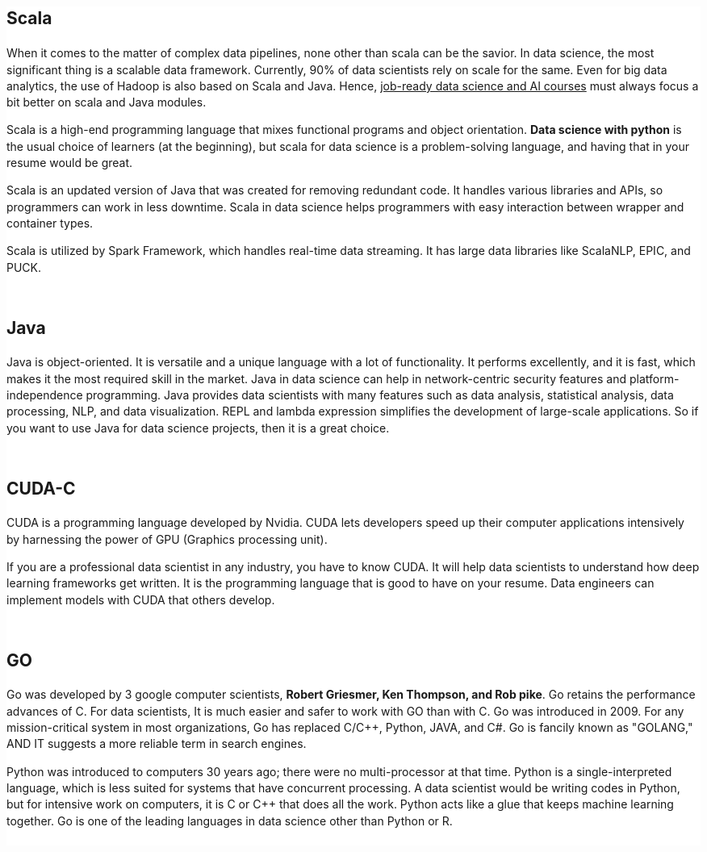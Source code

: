 ## Scala

When it comes to the matter of complex data pipelines, none other than scala can be the savior. In data science, the most significant thing is a scalable data framework. Currently, 90% of data scientists rely on scale for the same. Even for big data analytics, the use of Hadoop is also based on Scala and Java. Hence, <a href="https://www.learnbay.co/data-science-ai-for-managers" target="_blank">job-ready data science and AI courses</a> must always focus a bit better on scala and Java modules.

Scala is a high-end programming language that mixes functional programs and object orientation. **Data science with python** is the usual choice of learners (at the beginning), but scala for data science is a problem-solving language, and having that in your resume would be great.

Scala is an updated version of Java that was created for removing redundant code. It handles various libraries and APIs, so programmers can work in less downtime. Scala in data science helps programmers with easy interaction between wrapper and container types.

Scala is utilized by Spark Framework, which handles real-time data streaming. It has large data libraries like ScalaNLP, EPIC, and PUCK.
<br><br>

## Java

Java is object-oriented. It is versatile and a unique language with a lot of functionality. It performs excellently, and it is fast, which makes it the most required skill in the market. Java in data science can help in network-centric security features and platform-independence programming. Java provides data scientists with many features such as data analysis, statistical analysis, data processing, NLP, and data visualization. REPL and lambda expression simplifies the development of large-scale applications. So if you want to use Java for data science projects, then it is a great choice.
<br><br>

## CUDA-C

CUDA is a programming language developed by Nvidia. CUDA lets developers speed up their computer applications intensively by harnessing the power of GPU (Graphics processing unit).

If you are a professional data scientist in any industry, you have to know CUDA. It will help data scientists to understand how deep learning frameworks get written. It is the programming language that is good to have on your resume. Data engineers can implement models with CUDA that others develop.
<br><br>

## GO

Go was developed by 3 google computer scientists, **Robert Griesmer, Ken Thompson, and Rob pike**. Go retains the performance advances of C. For data scientists, It is much easier and safer to work with GO than with C. Go was introduced in 2009. For any mission-critical system in most organizations, Go has replaced C/C++, Python, JAVA, and C#. Go is fancily known as "GOLANG," AND IT suggests a more reliable term in search engines.

Python was introduced to computers 30 years ago; there were no multi-processor at that time. Python is a single-interpreted language, which is less suited for systems that have concurrent processing. A data scientist would be writing codes in Python, but for intensive work on computers, it is C or C++ that does all the work. Python acts like a glue that keeps machine learning together. Go is one of the leading languages in data science other than Python or R.
<br><br>
